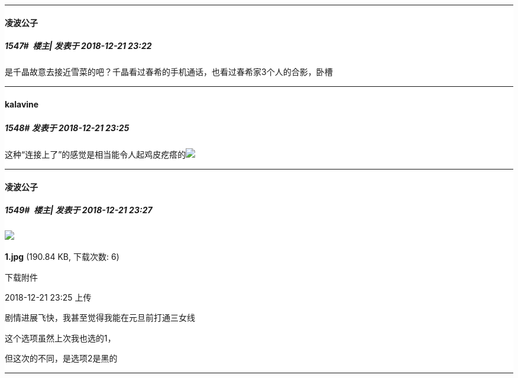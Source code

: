 

*****

####  凌波公子  
##### 1547#         楼主| 发表于 2018-12-21 23:22




是千晶故意去接近雪菜的吧？千晶看过春希的手机通话，也看过春希家3个人的合影，卧槽







*****

####  kalavine  
##### 1548#       发表于 2018-12-21 23:25




这种“连接上了”的感觉是相当能令人起鸡皮疙瘩的<img src="https://static.saraba1st.com/image/smiley/face2017/066.png" referrerpolicy="no-referrer">







*****

####  凌波公子  
##### 1549#         楼主| 发表于 2018-12-21 23:27




<img src="https://img.saraba1st.com/forum/201812/21/232558cdkhdbqzenldhegs.jpg" referrerpolicy="no-referrer">


<strong>1.jpg</strong> (190.84 KB, 下载次数: 6)

下载附件

2018-12-21 23:25 上传








剧情进展飞快，我甚至觉得我能在元旦前打通三女线

这个选项虽然上次我也选的1，

但这次的不同，是选项2是黑的







*****
